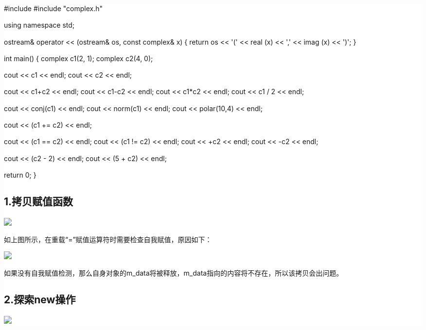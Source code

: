 #include <iostream>
#include "complex.h"

using namespace std;

ostream&
operator << (ostream& os, const complex& x)
{
  return os << '(' << real (x) << ',' << imag (x) << ')';
}

int main()
{
  complex c1(2, 1);
  complex c2(4, 0);

  cout << c1 << endl;
  cout << c2 << endl;

  cout << c1+c2 << endl;
  cout << c1-c2 << endl;
  cout << c1*c2 << endl;
  cout << c1 / 2 << endl;

  cout << conj(c1) << endl;
  cout << norm(c1) << endl;
  cout << polar(10,4) << endl;

  cout << (c1 += c2) << endl;

  cout << (c1 == c2) << endl;
  cout << (c1 != c2) << endl;
  cout << +c2 << endl;
  cout << -c2 << endl;

  cout << (c2 - 2) << endl;
  cout << (5 + c2) << endl;

  return 0;
}

## 1.拷贝赋值函数 ##

![](https://i.imgur.com/B6W7jnL.png)

如上图所示，在重载“=”赋值运算符时需要检查自我赋值，原因如下：

![](https://i.imgur.com/ymJ6YD2.png)

如果没有自我赋值检测，那么自身对象的m_data将被释放，m_data指向的内容将不存在，所以该拷贝会出问题。

## 2.探索new操作 ##

![](https://i.imgur.com/CoqboeP.png)
